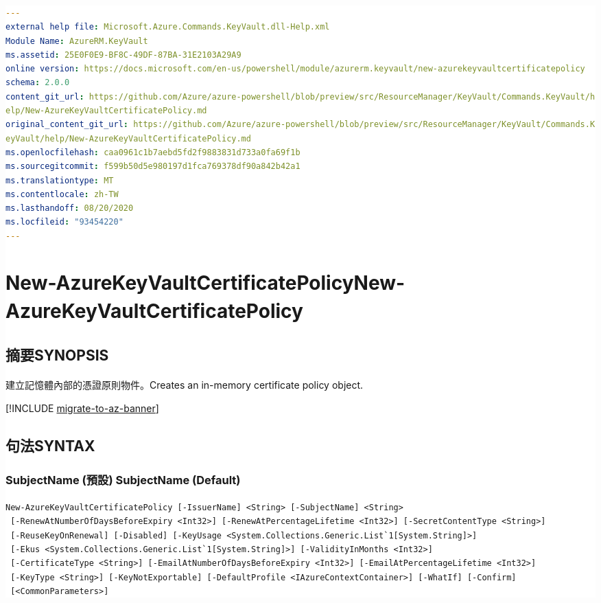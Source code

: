 ```yaml
---
external help file: Microsoft.Azure.Commands.KeyVault.dll-Help.xml
Module Name: AzureRM.KeyVault
ms.assetid: 25E0F0E9-BF8C-49DF-87BA-31E2103A29A9
online version: https://docs.microsoft.com/en-us/powershell/module/azurerm.keyvault/new-azurekeyvaultcertificatepolicy
schema: 2.0.0
content_git_url: https://github.com/Azure/azure-powershell/blob/preview/src/ResourceManager/KeyVault/Commands.KeyVault/help/New-AzureKeyVaultCertificatePolicy.md
original_content_git_url: https://github.com/Azure/azure-powershell/blob/preview/src/ResourceManager/KeyVault/Commands.KeyVault/help/New-AzureKeyVaultCertificatePolicy.md
ms.openlocfilehash: caa0961c1b7aebd5fd2f9883831d733a0fa69f1b
ms.sourcegitcommit: f599b50d5e980197d1fca769378df90a842b42a1
ms.translationtype: MT
ms.contentlocale: zh-TW
ms.lasthandoff: 08/20/2020
ms.locfileid: "93454220"
---
```

# <span data-ttu-id="25b25-101">New-AzureKeyVaultCertificatePolicy</span><span class="sxs-lookup"><span data-stu-id="25b25-101">New-AzureKeyVaultCertificatePolicy</span></span>

## <span data-ttu-id="25b25-102">摘要</span><span class="sxs-lookup"><span data-stu-id="25b25-102">SYNOPSIS</span></span>
<span data-ttu-id="25b25-103">建立記憶體內部的憑證原則物件。</span><span class="sxs-lookup"><span data-stu-id="25b25-103">Creates an in-memory certificate policy object.</span></span>

[!INCLUDE [migrate-to-az-banner](../../includes/migrate-to-az-banner.md)]

## <span data-ttu-id="25b25-104">句法</span><span class="sxs-lookup"><span data-stu-id="25b25-104">SYNTAX</span></span>

### <span data-ttu-id="25b25-105">SubjectName (預設) </span><span class="sxs-lookup"><span data-stu-id="25b25-105">SubjectName (Default)</span></span>
```
New-AzureKeyVaultCertificatePolicy [-IssuerName] <String> [-SubjectName] <String>
 [-RenewAtNumberOfDaysBeforeExpiry <Int32>] [-RenewAtPercentageLifetime <Int32>] [-SecretContentType <String>]
 [-ReuseKeyOnRenewal] [-Disabled] [-KeyUsage <System.Collections.Generic.List`1[System.String]>]
 [-Ekus <System.Collections.Generic.List`1[System.String]>] [-ValidityInMonths <Int32>]
 [-CertificateType <String>] [-EmailAtNumberOfDaysBeforeExpiry <Int32>] [-EmailAtPercentageLifetime <Int32>]
 [-KeyType <String>] [-KeyNotExportable] [-DefaultProfile <IAzureContextContainer>] [-WhatIf] [-Confirm]
 [<CommonParameters>]
```
